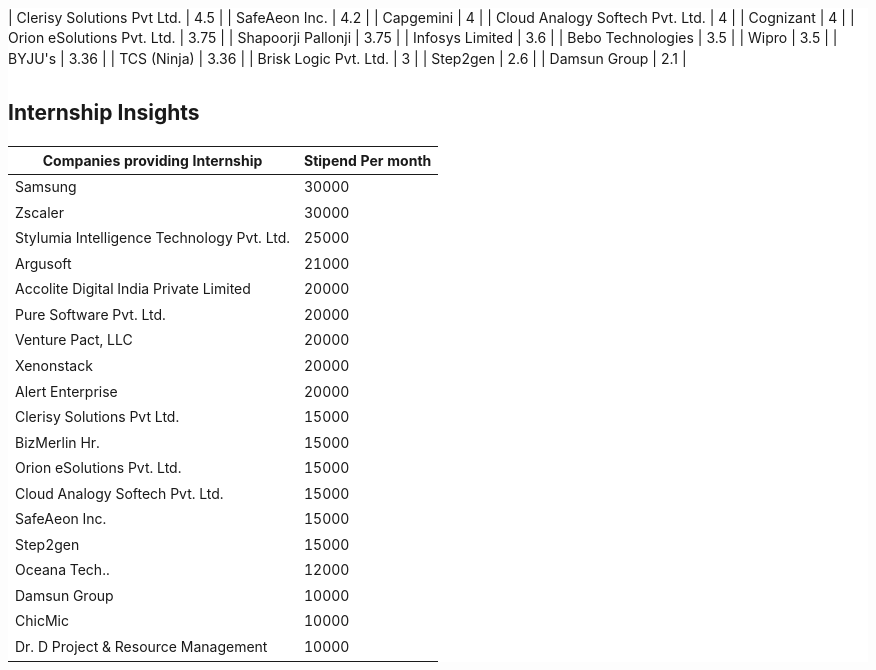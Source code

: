 | Clerisy Solutions Pvt Ltd.                 | 4.5          |
| SafeAeon Inc.                              | 4.2          |
| Capgemini                                  | 4            |
| Cloud Analogy Softech Pvt. Ltd.            | 4            |
| Cognizant                                  | 4            |
| Orion eSolutions Pvt. Ltd.                 | 3.75         |
| Shapoorji Pallonji                         | 3.75         |
| Infosys Limited                            | 3.6          |
| Bebo Technologies                          | 3.5          |
| Wipro                                      | 3.5          |
| BYJU's                                     | 3.36         |
| TCS (Ninja)                                | 3.36         |
| Brisk Logic Pvt. Ltd.                      | 3            |
| Step2gen                                   | 2.6          |
| Damsun Group                               | 2.1          |

## Internship Insights

| Companies providing Internship             | Stipend Per month |
| ------------------------------------------ | ----------------- |
| Samsung                                    | 30000             |
| Zscaler                                    | 30000             |
| Stylumia Intelligence Technology Pvt. Ltd. | 25000             |
| Argusoft                                   | 21000             |
| Accolite Digital India Private Limited     | 20000             |
| Pure Software Pvt. Ltd.                    | 20000             |
| Venture Pact, LLC                          | 20000             |
| Xenonstack                                 | 20000             |
| Alert Enterprise                           | 20000             |
| Clerisy Solutions Pvt Ltd.                 | 15000             |
| BizMerlin Hr.                              | 15000             |
| Orion eSolutions Pvt. Ltd.                 | 15000             |
| Cloud Analogy Softech Pvt. Ltd.            | 15000             |
| SafeAeon Inc.                              | 15000             |
| Step2gen                                   | 15000             |
| Oceana Tech..                              | 12000             |
| Damsun Group                               | 10000             |
| ChicMic                                    | 10000             |
| Dr. D Project & Resource Management        | 10000             |